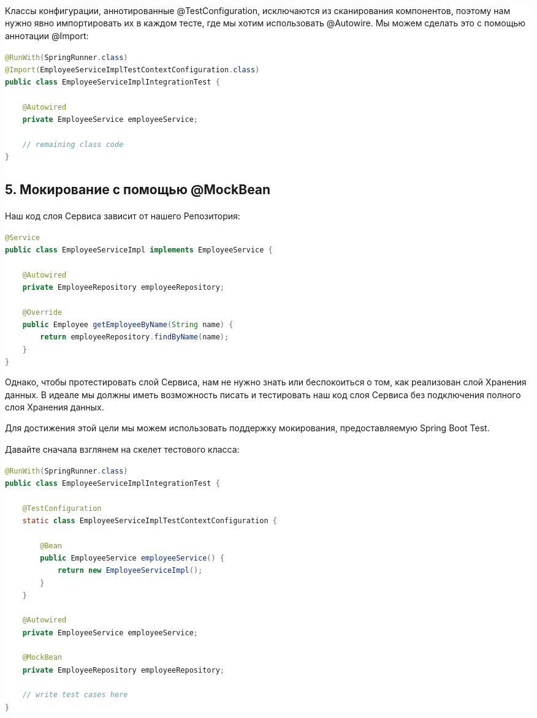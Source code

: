 Классы конфигурации, аннотированные @TestConfiguration, исключаются из сканирования компонентов, поэтому нам нужно явно импортировать их в каждом тесте, где мы хотим использовать @Autowire. Мы можем сделать это с помощью аннотации @Import:

```java
@RunWith(SpringRunner.class)
@Import(EmployeeServiceImplTestContextConfiguration.class)
public class EmployeeServiceImplIntegrationTest {

    @Autowired
    private EmployeeService employeeService;

    // remaining class code
}
```

## 5. Мокирование с помощью @MockBean

Наш код слоя Сервиса зависит от нашего Репозитория:

```java
@Service
public class EmployeeServiceImpl implements EmployeeService {

    @Autowired
    private EmployeeRepository employeeRepository;

    @Override
    public Employee getEmployeeByName(String name) {
        return employeeRepository.findByName(name);
    }
}
```

Однако, чтобы протестировать слой Сервиса, нам не нужно знать или беспокоиться о том, как реализован слой Хранения данных. В идеале мы должны иметь возможность писать и тестировать наш код слоя Сервиса без подключения полного слоя Хранения данных.

Для достижения этой цели мы можем использовать поддержку мокирования, предоставляемую Spring Boot Test.

Давайте сначала взглянем на скелет тестового класса:

```java
@RunWith(SpringRunner.class)
public class EmployeeServiceImplIntegrationTest {

    @TestConfiguration
    static class EmployeeServiceImplTestContextConfiguration {

        @Bean
        public EmployeeService employeeService() {
            return new EmployeeServiceImpl();
        }
    }

    @Autowired
    private EmployeeService employeeService;

    @MockBean
    private EmployeeRepository employeeRepository;

    // write test cases here
}
```
